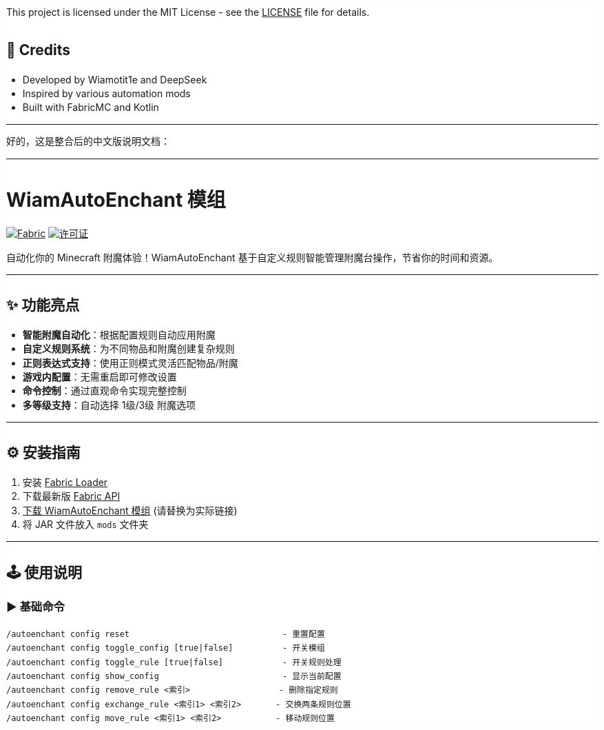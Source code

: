 This project is licensed under the MIT License - see the [LICENSE](LICENSE) file for details.

## 🙏 Credits

- Developed by Wiamotit1e and DeepSeek
- Inspired by various automation mods
- Built with FabricMC and Kotlin

---

好的，这是整合后的中文版说明文档：

---

# **WiamAutoEnchant 模组**

[![Fabric](https://img.shields.io/badge/Minecraft-1.20.1+-blueviolet?logo=curseforge)](https://fabricmc.net/)
[![许可证](https://img.shields.io/badge/license-MIT-green)](LICENSE)

自动化你的 Minecraft 附魔体验！WiamAutoEnchant 基于自定义规则智能管理附魔台操作，节省你的时间和资源。

---

## ✨ **功能亮点**

- **智能附魔自动化**：根据配置规则自动应用附魔
- **自定义规则系统**：为不同物品和附魔创建复杂规则
- **正则表达式支持**：使用正则模式灵活匹配物品/附魔
- **游戏内配置**：无需重启即可修改设置
- **命令控制**：通过直观命令实现完整控制
- **多等级支持**：自动选择 1级/3级 附魔选项

---

## ⚙️ **安装指南**

1. 安装 [Fabric Loader](https://fabricmc.net/use/)
2. 下载最新版 [Fabric API](https://www.curseforge.com/minecraft/mc-mods/fabric-api)
3. [下载 WiamAutoEnchant 模组](https://example.com/download) (请替换为实际链接)
4. 将 JAR 文件放入 `mods` 文件夹

---

## 🕹️ **使用说明**

### ▶ 基础命令
```
/autoenchant config reset                               - 重置配置
/autoenchant config toggle_config [true|false]          - 开关模组
/autoenchant config toggle_rule [true|false]            - 开关规则处理
/autoenchant config show_config                         - 显示当前配置
/autoenchant config remove_rule <索引>                  - 删除指定规则
/autoenchant config exchange_rule <索引1> <索引2>       - 交换两条规则位置
/autoenchant config move_rule <索引1> <索引2>           - 移动规则位置
```
